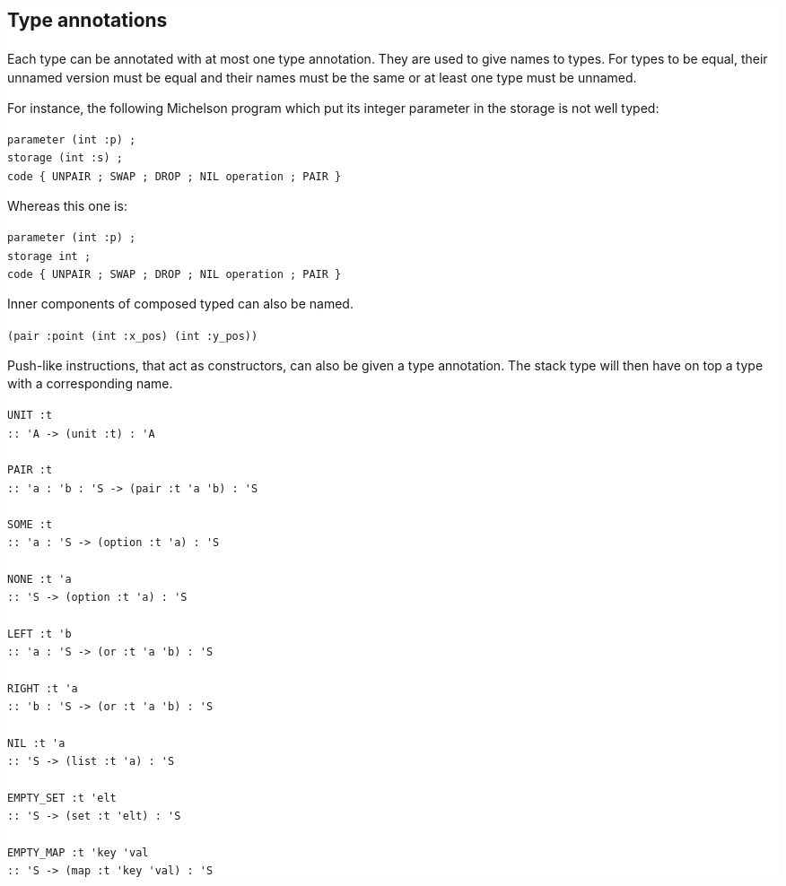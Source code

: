 ## Type annotations

Each type can be annotated with at most one type annotation. They are
used to give names to types. For types to be equal, their unnamed
version must be equal and their names must be the same or at least one
type must be unnamed.

For instance, the following Michelson program which put its integer
parameter in the storage is not well typed:

``` michelson
parameter (int :p) ;
storage (int :s) ;
code { UNPAIR ; SWAP ; DROP ; NIL operation ; PAIR }
```

Whereas this one is:

``` michelson
parameter (int :p) ;
storage int ;
code { UNPAIR ; SWAP ; DROP ; NIL operation ; PAIR }
```

Inner components of composed typed can also be named.

    (pair :point (int :x_pos) (int :y_pos))

Push-like instructions, that act as constructors, can also be given a
type annotation. The stack type will then have on top a type with a
corresponding name.

    UNIT :t
    :: 'A -> (unit :t) : 'A

    PAIR :t
    :: 'a : 'b : 'S -> (pair :t 'a 'b) : 'S

    SOME :t
    :: 'a : 'S -> (option :t 'a) : 'S

    NONE :t 'a
    :: 'S -> (option :t 'a) : 'S

    LEFT :t 'b
    :: 'a : 'S -> (or :t 'a 'b) : 'S

    RIGHT :t 'a
    :: 'b : 'S -> (or :t 'a 'b) : 'S

    NIL :t 'a
    :: 'S -> (list :t 'a) : 'S

    EMPTY_SET :t 'elt
    :: 'S -> (set :t 'elt) : 'S

    EMPTY_MAP :t 'key 'val
    :: 'S -> (map :t 'key 'val) : 'S
